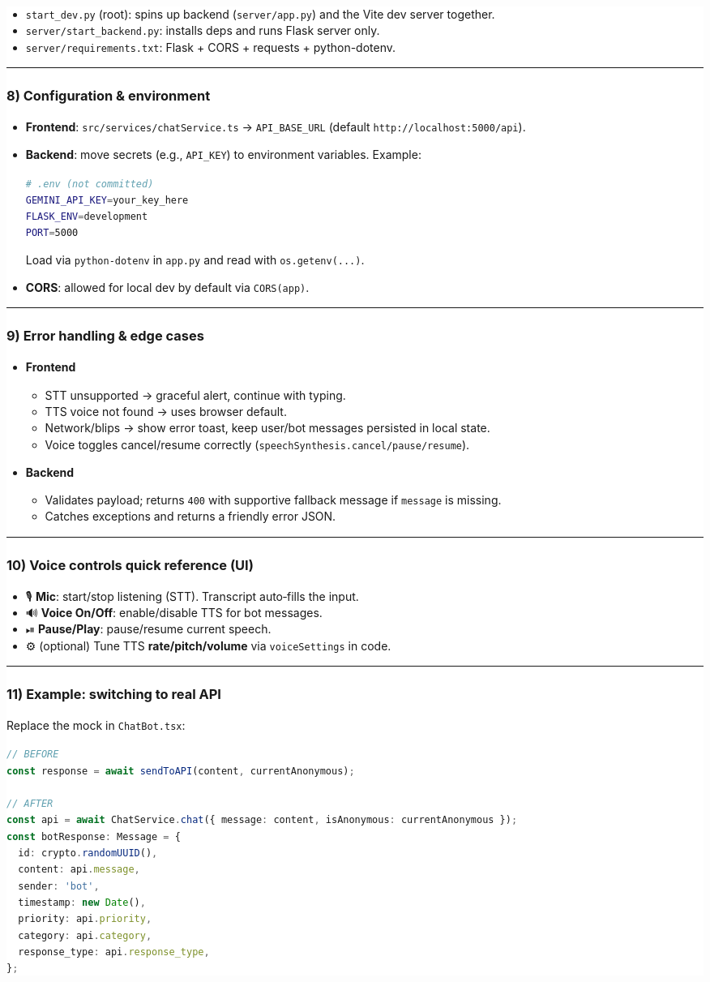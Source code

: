 * `start_dev.py` (root): spins up backend (`server/app.py`) and the Vite dev server together.
* `server/start_backend.py`: installs deps and runs Flask server only.
* `server/requirements.txt`: Flask + CORS + requests + python-dotenv.

---

### 8) Configuration & environment

* **Frontend**: `src/services/chatService.ts` → `API_BASE_URL` (default `http://localhost:5000/api`).
* **Backend**: move secrets (e.g., `API_KEY`) to environment variables. Example:

  ```bash
  # .env (not committed)
  GEMINI_API_KEY=your_key_here
  FLASK_ENV=development
  PORT=5000
  ```

  Load via `python-dotenv` in `app.py` and read with `os.getenv(...)`.
* **CORS**: allowed for local dev by default via `CORS(app)`.

---

### 9) Error handling & edge cases

* **Frontend**

  * STT unsupported → graceful alert, continue with typing.
  * TTS voice not found → uses browser default.
  * Network/blips → show error toast, keep user/bot messages persisted in local state.
  * Voice toggles cancel/resume correctly (`speechSynthesis.cancel/pause/resume`).
* **Backend**

  * Validates payload; returns `400` with supportive fallback message if `message` is missing.
  * Catches exceptions and returns a friendly error JSON.

---

### 10) Voice controls quick reference (UI)

* 🎙 **Mic**: start/stop listening (STT). Transcript auto‑fills the input.
* 🔊 **Voice On/Off**: enable/disable TTS for bot messages.
* ⏯ **Pause/Play**: pause/resume current speech.
* ⚙️ (optional) Tune TTS **rate/pitch/volume** via `voiceSettings` in code.

---

### 11) Example: switching to real API

Replace the mock in `ChatBot.tsx`:

```ts
// BEFORE
const response = await sendToAPI(content, currentAnonymous);

// AFTER
const api = await ChatService.chat({ message: content, isAnonymous: currentAnonymous });
const botResponse: Message = {
  id: crypto.randomUUID(),
  content: api.message,
  sender: 'bot',
  timestamp: new Date(),
  priority: api.priority,
  category: api.category,
  response_type: api.response_type,
};
```
